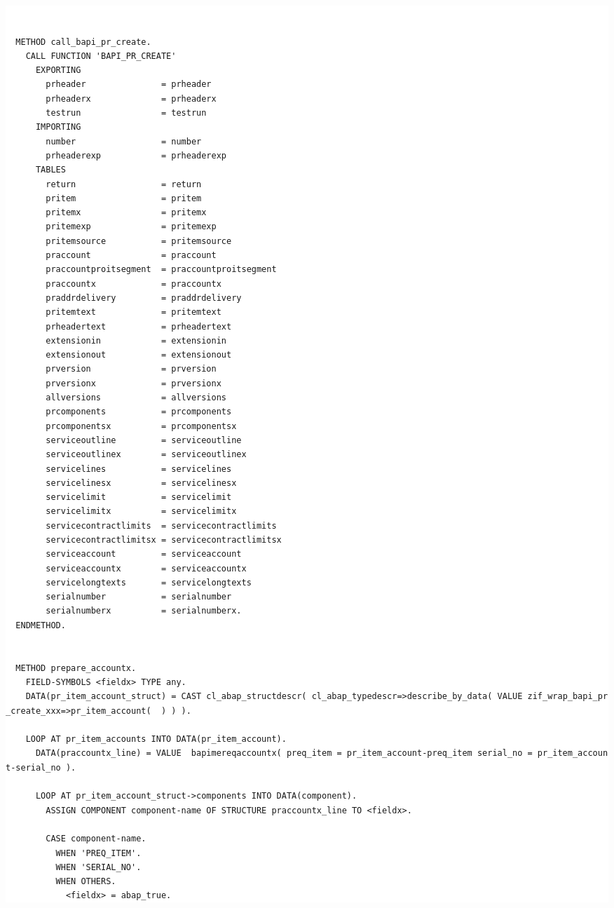 ``` ABAP


  METHOD call_bapi_pr_create.
    CALL FUNCTION 'BAPI_PR_CREATE'
      EXPORTING
        prheader               = prheader
        prheaderx              = prheaderx
        testrun                = testrun
      IMPORTING
        number                 = number
        prheaderexp            = prheaderexp
      TABLES
        return                 = return
        pritem                 = pritem
        pritemx                = pritemx
        pritemexp              = pritemexp
        pritemsource           = pritemsource
        praccount              = praccount
        praccountproitsegment  = praccountproitsegment
        praccountx             = praccountx
        praddrdelivery         = praddrdelivery
        pritemtext             = pritemtext
        prheadertext           = prheadertext
        extensionin            = extensionin
        extensionout           = extensionout
        prversion              = prversion
        prversionx             = prversionx
        allversions            = allversions
        prcomponents           = prcomponents
        prcomponentsx          = prcomponentsx
        serviceoutline         = serviceoutline
        serviceoutlinex        = serviceoutlinex
        servicelines           = servicelines
        servicelinesx          = servicelinesx
        servicelimit           = servicelimit
        servicelimitx          = servicelimitx
        servicecontractlimits  = servicecontractlimits
        servicecontractlimitsx = servicecontractlimitsx
        serviceaccount         = serviceaccount
        serviceaccountx        = serviceaccountx
        servicelongtexts       = servicelongtexts
        serialnumber           = serialnumber
        serialnumberx          = serialnumberx.
  ENDMETHOD.


  METHOD prepare_accountx.
    FIELD-SYMBOLS <fieldx> TYPE any.
    DATA(pr_item_account_struct) = CAST cl_abap_structdescr( cl_abap_typedescr=>describe_by_data( VALUE zif_wrap_bapi_pr_create_xxx=>pr_item_account(  ) ) ).

    LOOP AT pr_item_accounts INTO DATA(pr_item_account).
      DATA(praccountx_line) = VALUE  bapimereqaccountx( preq_item = pr_item_account-preq_item serial_no = pr_item_account-serial_no ).

      LOOP AT pr_item_account_struct->components INTO DATA(component).
        ASSIGN COMPONENT component-name OF STRUCTURE praccountx_line TO <fieldx>.

        CASE component-name.
          WHEN 'PREQ_ITEM'.
          WHEN 'SERIAL_NO'.
          WHEN OTHERS.
            <fieldx> = abap_true.
```